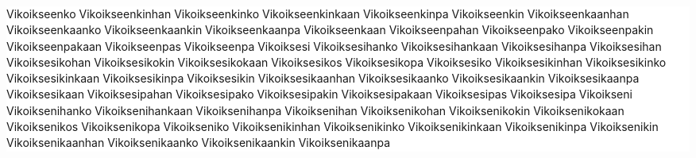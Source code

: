 Vikoikseenko
Vikoikseenkinhan
Vikoikseenkinko
Vikoikseenkinkaan
Vikoikseenkinpa
Vikoikseenkin
Vikoikseenkaanhan
Vikoikseenkaanko
Vikoikseenkaankin
Vikoikseenkaanpa
Vikoikseenkaan
Vikoikseenpahan
Vikoikseenpako
Vikoikseenpakin
Vikoikseenpakaan
Vikoikseenpas
Vikoikseenpa
Vikoiksesi
Vikoiksesihanko
Vikoiksesihankaan
Vikoiksesihanpa
Vikoiksesihan
Vikoiksesikohan
Vikoiksesikokin
Vikoiksesikokaan
Vikoiksesikos
Vikoiksesikopa
Vikoiksesiko
Vikoiksesikinhan
Vikoiksesikinko
Vikoiksesikinkaan
Vikoiksesikinpa
Vikoiksesikin
Vikoiksesikaanhan
Vikoiksesikaanko
Vikoiksesikaankin
Vikoiksesikaanpa
Vikoiksesikaan
Vikoiksesipahan
Vikoiksesipako
Vikoiksesipakin
Vikoiksesipakaan
Vikoiksesipas
Vikoiksesipa
Vikoikseni
Vikoiksenihanko
Vikoiksenihankaan
Vikoiksenihanpa
Vikoiksenihan
Vikoiksenikohan
Vikoiksenikokin
Vikoiksenikokaan
Vikoiksenikos
Vikoiksenikopa
Vikoikseniko
Vikoiksenikinhan
Vikoiksenikinko
Vikoiksenikinkaan
Vikoiksenikinpa
Vikoiksenikin
Vikoiksenikaanhan
Vikoiksenikaanko
Vikoiksenikaankin
Vikoiksenikaanpa